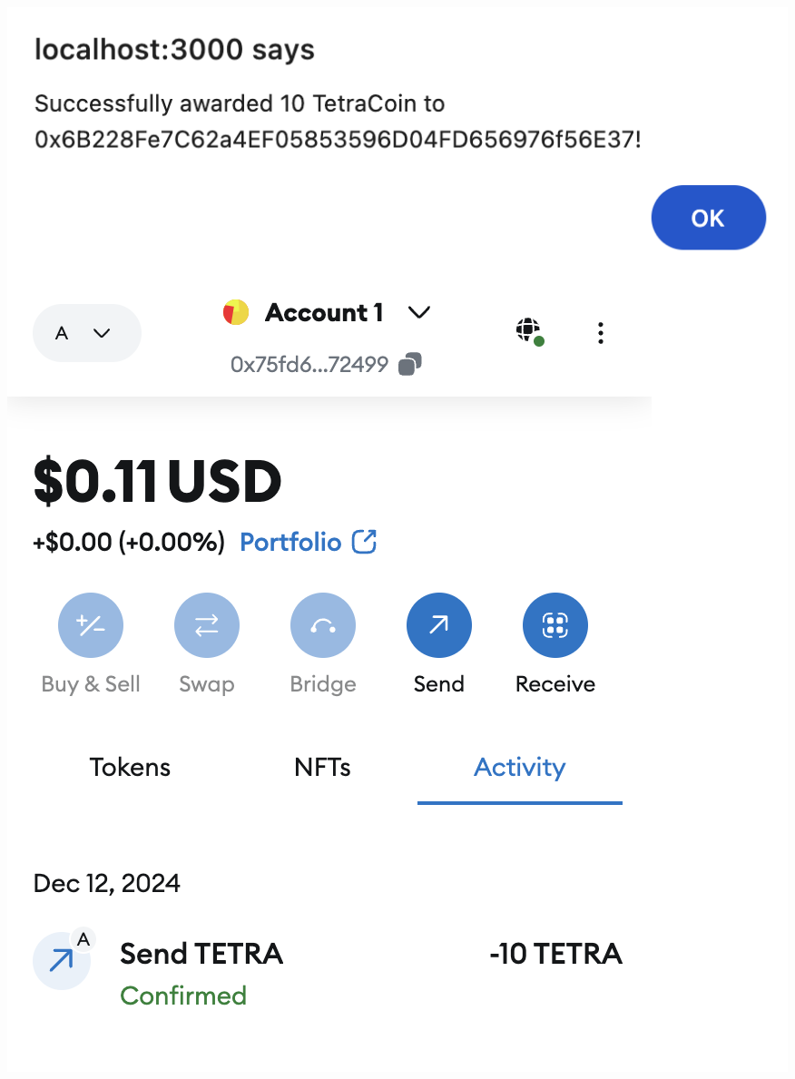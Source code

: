 ![20SuccessfullyTransferred](/imgs/20SuccessfullyTransferred.png)
![21OwnerAccount_Transfer](/imgs/21OwnerAccount_Transfer.png)
